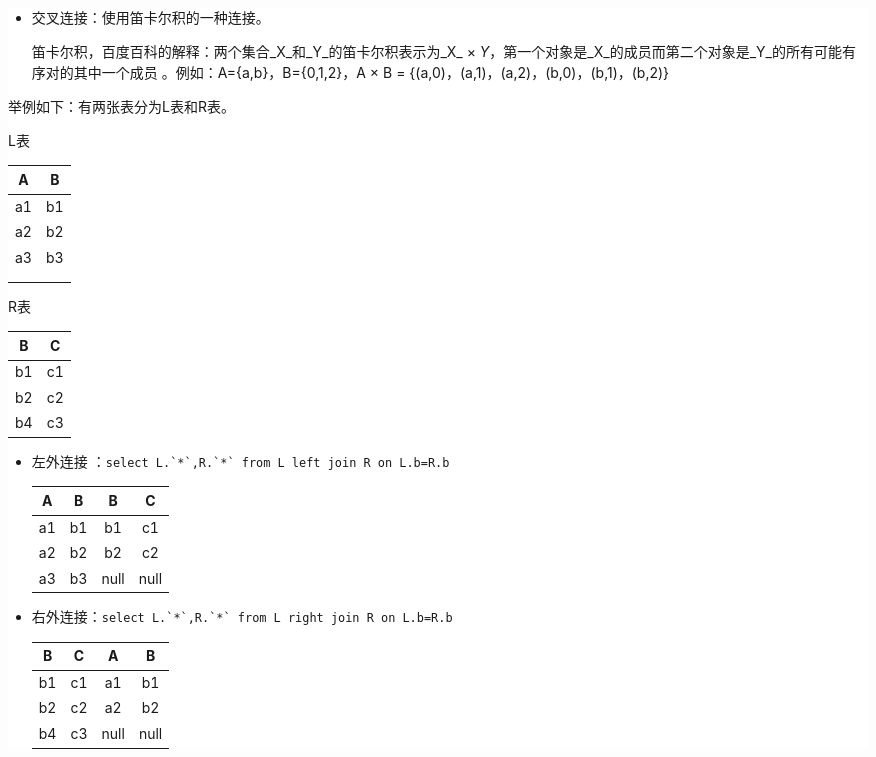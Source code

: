 
- 交叉连接：使用笛卡尔积的一种连接。
    
    笛卡尔积，百度百科的解释：两个集合_X_和_Y_的笛卡尔积表示为_X_ × _Y_，第一个对象是_X_的成员而第二个对象是_Y_的所有可能有序对的其中一个成员 。例如：A={a,b}，B={0,1,2}，A × B = {(a,0)，(a,1)，(a,2)，(b,0)，(b,1)，(b,2)}
    

举例如下：有两张表分为L表和R表。

L表

|  A  |  B  |
| :-: | :-: |
| a1  | b1  |
| a2  | b2  |
| a3  | b3  |
|     |     |
|     |     |

R表

|B|C|
|:-:|:-:|
|b1|c1|
|b2|c2|
|b4|c3|

- 左外连接 ：``select L.`*`,R.`*` from L left join R on L.b=R.b``
    
    |A|B|B|C|
    |:-:|:-:|:-:|:-:|
    |a1|b1|b1|c1|
    |a2|b2|b2|c2|
    |a3|b3|null|null|
    
- 右外连接：``select L.`*`,R.`*` from L right join R on L.b=R.b``
    
    |B|C|A|B|
    |:-:|:-:|:-:|:-:|
    |b1|c1|a1|b1|
    |b2|c2|a2|b2|
    |b4|c3|null|null|
    